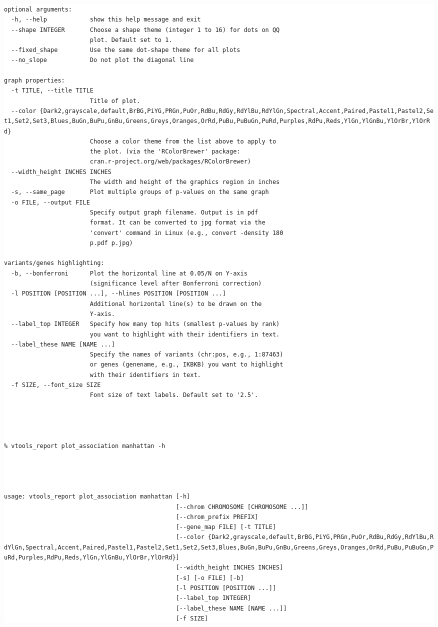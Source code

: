     optional arguments:
      -h, --help            show this help message and exit
      --shape INTEGER       Choose a shape theme (integer 1 to 16) for dots on QQ
                            plot. Default set to 1.
      --fixed_shape         Use the same dot-shape theme for all plots
      --no_slope            Do not plot the diagonal line
    
    graph properties:
      -t TITLE, --title TITLE
                            Title of plot.
      --color {Dark2,grayscale,default,BrBG,PiYG,PRGn,PuOr,RdBu,RdGy,RdYlBu,RdYlGn,Spectral,Accent,Paired,Pastel1,Pastel2,Set1,Set2,Set3,Blues,BuGn,BuPu,GnBu,Greens,Greys,Oranges,OrRd,PuBu,PuBuGn,PuRd,Purples,RdPu,Reds,YlGn,YlGnBu,YlOrBr,YlOrRd}
                            Choose a color theme from the list above to apply to
                            the plot. (via the 'RColorBrewer' package:
                            cran.r-project.org/web/packages/RColorBrewer)
      --width_height INCHES INCHES
                            The width and height of the graphics region in inches
      -s, --same_page       Plot multiple groups of p-values on the same graph
      -o FILE, --output FILE
                            Specify output graph filename. Output is in pdf
                            format. It can be converted to jpg format via the
                            'convert' command in Linux (e.g., convert -density 180
                            p.pdf p.jpg)
    
    variants/genes highlighting:
      -b, --bonferroni      Plot the horizontal line at 0.05/N on Y-axis
                            (significance level after Bonferroni correction)
      -l POSITION [POSITION ...], --hlines POSITION [POSITION ...]
                            Additional horizontal line(s) to be drawn on the
                            Y-axis.
      --label_top INTEGER   Specify how many top hits (smallest p-values by rank)
                            you want to highlight with their identifiers in text.
      --label_these NAME [NAME ...]
                            Specify the names of variants (chr:pos, e.g., 1:87463)
                            or genes (genename, e.g., IKBKB) you want to highlight
                            with their identifiers in text.
      -f SIZE, --font_size SIZE
                            Font size of text labels. Default set to '2.5'.
    



    % vtools_report plot_association manhattan -h
    



    usage: vtools_report plot_association manhattan [-h]
                                                    [--chrom CHROMOSOME [CHROMOSOME ...]]
                                                    [--chrom_prefix PREFIX]
                                                    [--gene_map FILE] [-t TITLE]
                                                    [--color {Dark2,grayscale,default,BrBG,PiYG,PRGn,PuOr,RdBu,RdGy,RdYlBu,RdYlGn,Spectral,Accent,Paired,Pastel1,Pastel2,Set1,Set2,Set3,Blues,BuGn,BuPu,GnBu,Greens,Greys,Oranges,OrRd,PuBu,PuBuGn,PuRd,Purples,RdPu,Reds,YlGn,YlGnBu,YlOrBr,YlOrRd}]
                                                    [--width_height INCHES INCHES]
                                                    [-s] [-o FILE] [-b]
                                                    [-l POSITION [POSITION ...]]
                                                    [--label_top INTEGER]
                                                    [--label_these NAME [NAME ...]]
                                                    [-f SIZE]
    